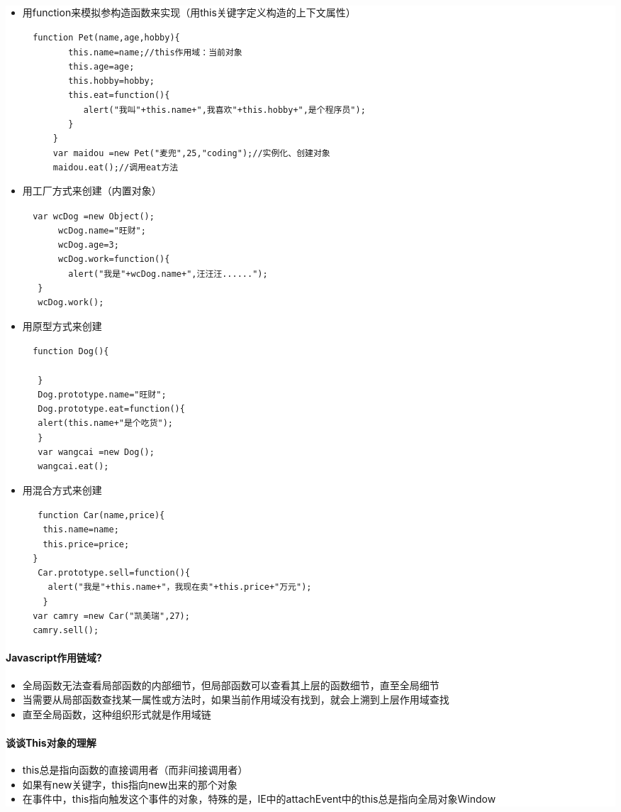 + 用function来模拟参构造函数来实现（用this关键字定义构造的上下文属性）
		
		function Pet(name,age,hobby){
		       this.name=name;//this作用域：当前对象
		       this.age=age;
		       this.hobby=hobby;
		       this.eat=function(){
		          alert("我叫"+this.name+",我喜欢"+this.hobby+",是个程序员");
		       }
		    }
		    var maidou =new Pet("麦兜",25,"coding");//实例化、创建对象
		    maidou.eat();//调用eat方法

+ 用工厂方式来创建（内置对象）

		var wcDog =new Object();
		     wcDog.name="旺财";
		     wcDog.age=3;
		     wcDog.work=function(){
		       alert("我是"+wcDog.name+",汪汪汪......");
		 }
		 wcDog.work();

+ 用原型方式来创建

		function Dog(){
		
		 }
		 Dog.prototype.name="旺财";
		 Dog.prototype.eat=function(){
		 alert(this.name+"是个吃货");
		 }
		 var wangcai =new Dog();
		 wangcai.eat();

+ 用混合方式来创建
 
		 function Car(name,price){
		  this.name=name;
		  this.price=price;
		}
		 Car.prototype.sell=function(){
		   alert("我是"+this.name+"，我现在卖"+this.price+"万元");
		  }
		var camry =new Car("凯美瑞",27);
		camry.sell();

#### Javascript作用链域?

+ 全局函数无法查看局部函数的内部细节，但局部函数可以查看其上层的函数细节，直至全局细节
+ 当需要从局部函数查找某一属性或方法时，如果当前作用域没有找到，就会上溯到上层作用域查找
+ 直至全局函数，这种组织形式就是作用域链

#### 谈谈This对象的理解

+ this总是指向函数的直接调用者（而非间接调用者）
+ 如果有new关键字，this指向new出来的那个对象
+ 在事件中，this指向触发这个事件的对象，特殊的是，IE中的attachEvent中的this总是指向全局对象Window
